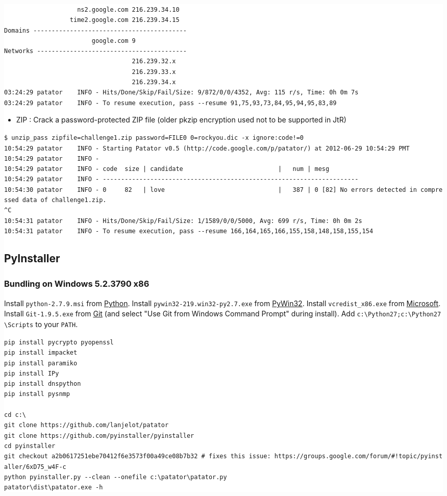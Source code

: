 ```
                    ns2.google.com 216.239.34.10
                  time2.google.com 216.239.34.15
Domains ------------------------------------------
                        google.com 9
Networks -----------------------------------------
                                   216.239.32.x
                                   216.239.33.x
                                   216.239.34.x
03:24:29 patator    INFO - Hits/Done/Skip/Fail/Size: 9/872/0/0/4352, Avg: 115 r/s, Time: 0h 0m 7s
03:24:29 patator    INFO - To resume execution, pass --resume 91,75,93,73,84,95,94,95,83,89
```

* ZIP : Crack a password-protected ZIP file (older pkzip encryption used not to be supported in JtR)

```
$ unzip_pass zipfile=challenge1.zip password=FILE0 0=rockyou.dic -x ignore:code!=0
10:54:29 patator    INFO - Starting Patator v0.5 (http://code.google.com/p/patator/) at 2012-06-29 10:54:29 PMT
10:54:29 patator    INFO -
10:54:29 patator    INFO - code  size | candidate                          |   num | mesg
10:54:29 patator    INFO - ----------------------------------------------------------------------
10:54:30 patator    INFO - 0     82   | love                               |   387 | 0 [82] No errors detected in compressed data of challenge1.zip.
^C
10:54:31 patator    INFO - Hits/Done/Skip/Fail/Size: 1/1589/0/0/5000, Avg: 699 r/s, Time: 0h 0m 2s
10:54:31 patator    INFO - To resume execution, pass --resume 166,164,165,166,155,158,148,158,155,154
```

## PyInstaller
### Bundling on Windows 5.2.3790 x86

Install `python-2.7.9.msi` from [Python](https://www.python.org/downloads/windows/).
Install `pywin32-219.win32-py2.7.exe` from [PyWin32](http://sourceforge.net/projects/pywin32/files/pywin32/).
Install `vcredist_x86.exe` from [Microsoft](http://www.microsoft.com/en-us/download/confirmation.aspx?id=29).
Install `Git-1.9.5.exe` from [Git](http://git-scm.com/download/win) (and select "Use Git from Windows Command Prompt" during install).
Add `c:\Python27;c:\Python27\Scripts` to your `PATH`.

```
pip install pycrypto pyopenssl
pip install impacket
pip install paramiko
pip install IPy
pip install dnspython
pip install pysnmp

cd c:\
git clone https://github.com/lanjelot/patator
git clone https://github.com/pyinstaller/pyinstaller
cd pyinstaller
git checkout a2b0617251ebe70412f6e3573f00a49ce08b7b32 # fixes this issue: https://groups.google.com/forum/#!topic/pyinstaller/6xD75_w4F-c
python pyinstaller.py --clean --onefile c:\patator\patator.py
patator\dist\patator.exe -h
```
